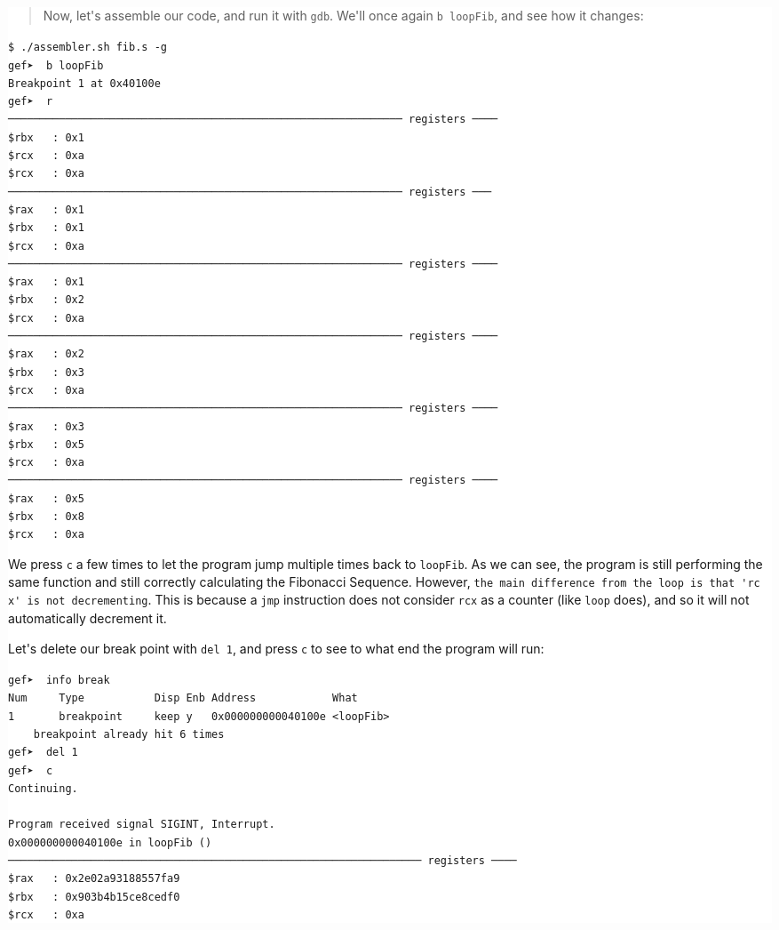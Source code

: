 > Now, let's assemble our code, and run it with `gdb`. We'll once again `b loopFib`, and see how it changes:

```
$ ./assembler.sh fib.s -g
gef➤  b loopFib
Breakpoint 1 at 0x40100e
gef➤  r
────────────────────────────────────────────────────────────── registers ────
$rbx   : 0x1               
$rcx   : 0xa               
$rcx   : 0xa               
────────────────────────────────────────────────────────────── registers ───
$rax   : 0x1               
$rbx   : 0x1               
$rcx   : 0xa               
────────────────────────────────────────────────────────────── registers ────
$rax   : 0x1               
$rbx   : 0x2               
$rcx   : 0xa               
────────────────────────────────────────────────────────────── registers ────
$rax   : 0x2               
$rbx   : 0x3               
$rcx   : 0xa               
────────────────────────────────────────────────────────────── registers ────
$rax   : 0x3               
$rbx   : 0x5               
$rcx   : 0xa               
────────────────────────────────────────────────────────────── registers ────
$rax   : 0x5               
$rbx   : 0x8               
$rcx   : 0xa
```

We press `c` a few times to let the program jump multiple times back to `loopFib`. As we can see, the program is still performing the same function and still correctly calculating the Fibonacci Sequence. However, `the main difference from the loop is that 'rcx' is not decrementing`. This is because a `jmp` instruction does not consider `rcx` as a counter (like `loop` does), and so it will not automatically decrement it.

Let's delete our break point with `del 1`, and press `c` to see to what end the program will run:

```
gef➤  info break
Num     Type           Disp Enb Address            What
1       breakpoint     keep y   0x000000000040100e <loopFib>
	breakpoint already hit 6 times
gef➤  del 1
gef➤  c
Continuing.

Program received signal SIGINT, Interrupt.
0x000000000040100e in loopFib ()
───────────────────────────────────────────────────────────────── registers ────
$rax   : 0x2e02a93188557fa9
$rbx   : 0x903b4b15ce8cedf0
$rcx   : 0xa
```
